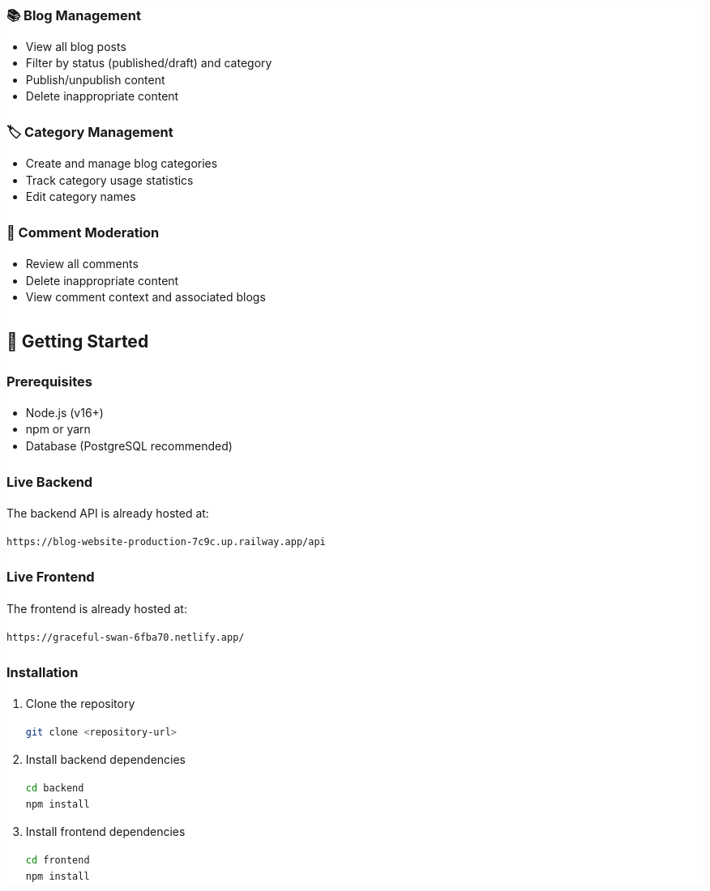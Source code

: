 ### 📚 Blog Management
- View all blog posts
- Filter by status (published/draft) and category
- Publish/unpublish content
- Delete inappropriate content

### 🏷️ Category Management
- Create and manage blog categories
- Track category usage statistics
- Edit category names

### 💬 Comment Moderation
- Review all comments
- Delete inappropriate content
- View comment context and associated blogs

## 🚀 Getting Started

### Prerequisites
- Node.js (v16+)
- npm or yarn
- Database (PostgreSQL recommended)

### Live Backend
The backend API is already hosted at:
```
https://blog-website-production-7c9c.up.railway.app/api
```

### Live Frontend
The frontend is already hosted at:
```
https://graceful-swan-6fba70.netlify.app/
```

### Installation

1. Clone the repository
   ```bash
   git clone <repository-url>
   ```

2. Install backend dependencies
   ```bash
   cd backend
   npm install
   ```

3. Install frontend dependencies
   ```bash
   cd frontend
   npm install
   ```
